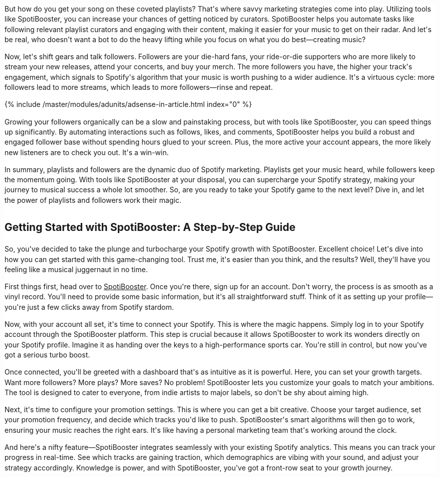 But how do you get your song on these coveted playlists? That's where savvy marketing strategies come into play. Utilizing tools like SpotiBooster, you can increase your chances of getting noticed by curators. SpotiBooster helps you automate tasks like following relevant playlist curators and engaging with their content, making it easier for your music to get on their radar. And let's be real, who doesn't want a bot to do the heavy lifting while you focus on what you do best—creating music?

Now, let's shift gears and talk followers. Followers are your die-hard fans, your ride-or-die supporters who are more likely to stream your new releases, attend your concerts, and buy your merch. The more followers you have, the higher your track's engagement, which signals to Spotify's algorithm that your music is worth pushing to a wider audience. It's a virtuous cycle: more followers lead to more streams, which leads to more followers—rinse and repeat.

{% include /master/modules/adunits/adsense-in-article.html index="0" %}

Growing your followers organically can be a slow and painstaking process, but with tools like SpotiBooster, you can speed things up significantly. By automating interactions such as follows, likes, and comments, SpotiBooster helps you build a robust and engaged follower base without spending hours glued to your screen. Plus, the more active your account appears, the more likely new listeners are to check you out. It's a win-win.

In summary, playlists and followers are the dynamic duo of Spotify marketing. Playlists get your music heard, while followers keep the momentum going. With tools like SpotiBooster at your disposal, you can supercharge your Spotify strategy, making your journey to musical success a whole lot smoother. So, are you ready to take your Spotify game to the next level? Dive in, and let the power of playlists and followers work their magic.

## Getting Started with SpotiBooster: A Step-by-Step Guide

So, you've decided to take the plunge and turbocharge your Spotify growth with SpotiBooster. Excellent choice! Let's dive into how you can get started with this game-changing tool. Trust me, it's easier than you think, and the results? Well, they'll have you feeling like a musical juggernaut in no time.

First things first, head over to [SpotiBooster](https://spotibooster.com). Once you're there, sign up for an account. Don't worry, the process is as smooth as a vinyl record. You'll need to provide some basic information, but it's all straightforward stuff. Think of it as setting up your profile—you're just a few clicks away from Spotify stardom.

Now, with your account all set, it's time to connect your Spotify. This is where the magic happens. Simply log in to your Spotify account through the SpotiBooster platform. This step is crucial because it allows SpotiBooster to work its wonders directly on your Spotify profile. Imagine it as handing over the keys to a high-performance sports car. You're still in control, but now you've got a serious turbo boost.

Once connected, you'll be greeted with a dashboard that's as intuitive as it is powerful. Here, you can set your growth targets. Want more followers? More plays? More saves? No problem! SpotiBooster lets you customize your goals to match your ambitions. The tool is designed to cater to everyone, from indie artists to major labels, so don't be shy about aiming high.

Next, it's time to configure your promotion settings. This is where you can get a bit creative. Choose your target audience, set your promotion frequency, and decide which tracks you'd like to push. SpotiBooster's smart algorithms will then go to work, ensuring your music reaches the right ears. It's like having a personal marketing team that's working around the clock.

And here's a nifty feature—SpotiBooster integrates seamlessly with your existing Spotify analytics. This means you can track your progress in real-time. See which tracks are gaining traction, which demographics are vibing with your sound, and adjust your strategy accordingly. Knowledge is power, and with SpotiBooster, you've got a front-row seat to your growth journey.
